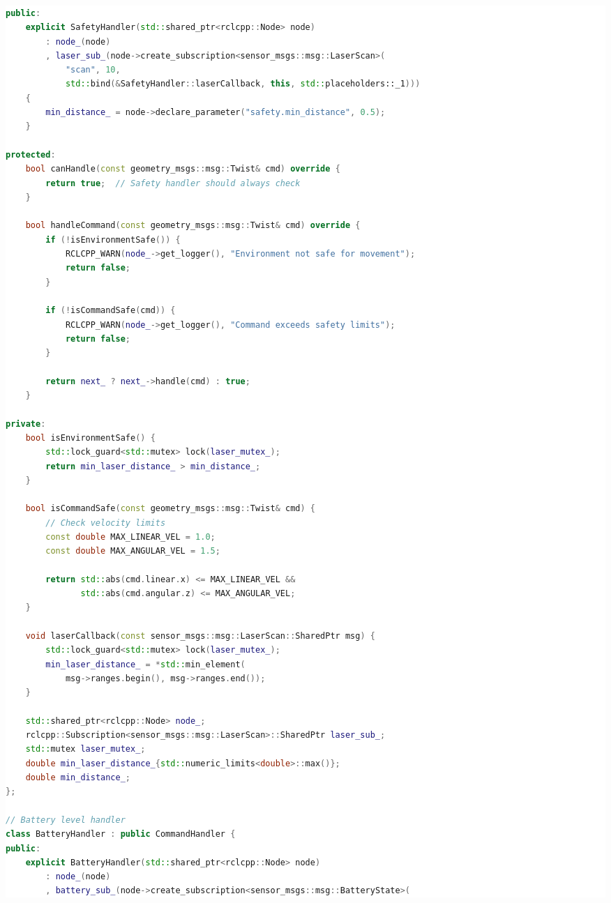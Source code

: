 ```cpp
public:
    explicit SafetyHandler(std::shared_ptr<rclcpp::Node> node)
        : node_(node)
        , laser_sub_(node->create_subscription<sensor_msgs::msg::LaserScan>(
            "scan", 10,
            std::bind(&SafetyHandler::laserCallback, this, std::placeholders::_1)))
    {
        min_distance_ = node->declare_parameter("safety.min_distance", 0.5);
    }

protected:
    bool canHandle(const geometry_msgs::msg::Twist& cmd) override {
        return true;  // Safety handler should always check
    }

    bool handleCommand(const geometry_msgs::msg::Twist& cmd) override {
        if (!isEnvironmentSafe()) {
            RCLCPP_WARN(node_->get_logger(), "Environment not safe for movement");
            return false;
        }

        if (!isCommandSafe(cmd)) {
            RCLCPP_WARN(node_->get_logger(), "Command exceeds safety limits");
            return false;
        }

        return next_ ? next_->handle(cmd) : true;
    }

private:
    bool isEnvironmentSafe() {
        std::lock_guard<std::mutex> lock(laser_mutex_);
        return min_laser_distance_ > min_distance_;
    }

    bool isCommandSafe(const geometry_msgs::msg::Twist& cmd) {
        // Check velocity limits
        const double MAX_LINEAR_VEL = 1.0;
        const double MAX_ANGULAR_VEL = 1.5;

        return std::abs(cmd.linear.x) <= MAX_LINEAR_VEL &&
               std::abs(cmd.angular.z) <= MAX_ANGULAR_VEL;
    }

    void laserCallback(const sensor_msgs::msg::LaserScan::SharedPtr msg) {
        std::lock_guard<std::mutex> lock(laser_mutex_);
        min_laser_distance_ = *std::min_element(
            msg->ranges.begin(), msg->ranges.end());
    }

    std::shared_ptr<rclcpp::Node> node_;
    rclcpp::Subscription<sensor_msgs::msg::LaserScan>::SharedPtr laser_sub_;
    std::mutex laser_mutex_;
    double min_laser_distance_{std::numeric_limits<double>::max()};
    double min_distance_;
};

// Battery level handler
class BatteryHandler : public CommandHandler {
public:
    explicit BatteryHandler(std::shared_ptr<rclcpp::Node> node)
        : node_(node)
        , battery_sub_(node->create_subscription<sensor_msgs::msg::BatteryState>(
```